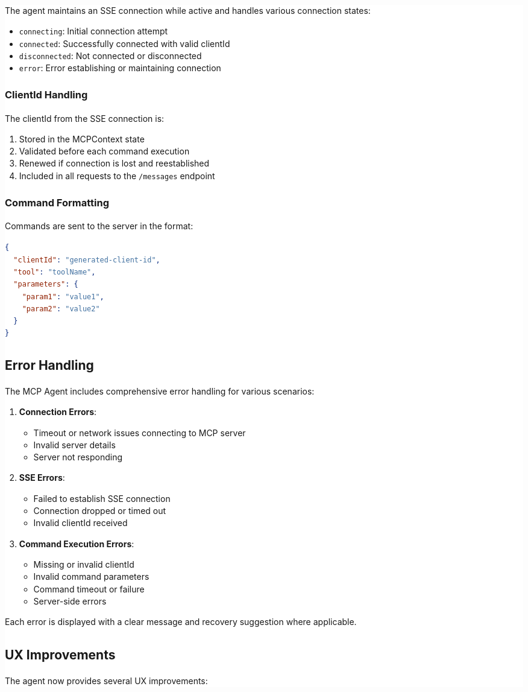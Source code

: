 The agent maintains an SSE connection while active and handles various connection states:
- `connecting`: Initial connection attempt
- `connected`: Successfully connected with valid clientId
- `disconnected`: Not connected or disconnected
- `error`: Error establishing or maintaining connection

### ClientId Handling

The clientId from the SSE connection is:
1. Stored in the MCPContext state
2. Validated before each command execution
3. Renewed if connection is lost and reestablished
4. Included in all requests to the `/messages` endpoint

### Command Formatting

Commands are sent to the server in the format:
```json
{
  "clientId": "generated-client-id",
  "tool": "toolName",
  "parameters": {
    "param1": "value1",
    "param2": "value2"
  }
}
```

## Error Handling

The MCP Agent includes comprehensive error handling for various scenarios:

1. **Connection Errors**: 
   - Timeout or network issues connecting to MCP server
   - Invalid server details
   - Server not responding

2. **SSE Errors**:
   - Failed to establish SSE connection
   - Connection dropped or timed out
   - Invalid clientId received

3. **Command Execution Errors**:
   - Missing or invalid clientId
   - Invalid command parameters
   - Command timeout or failure
   - Server-side errors

Each error is displayed with a clear message and recovery suggestion where applicable.

## UX Improvements

The agent now provides several UX improvements:

